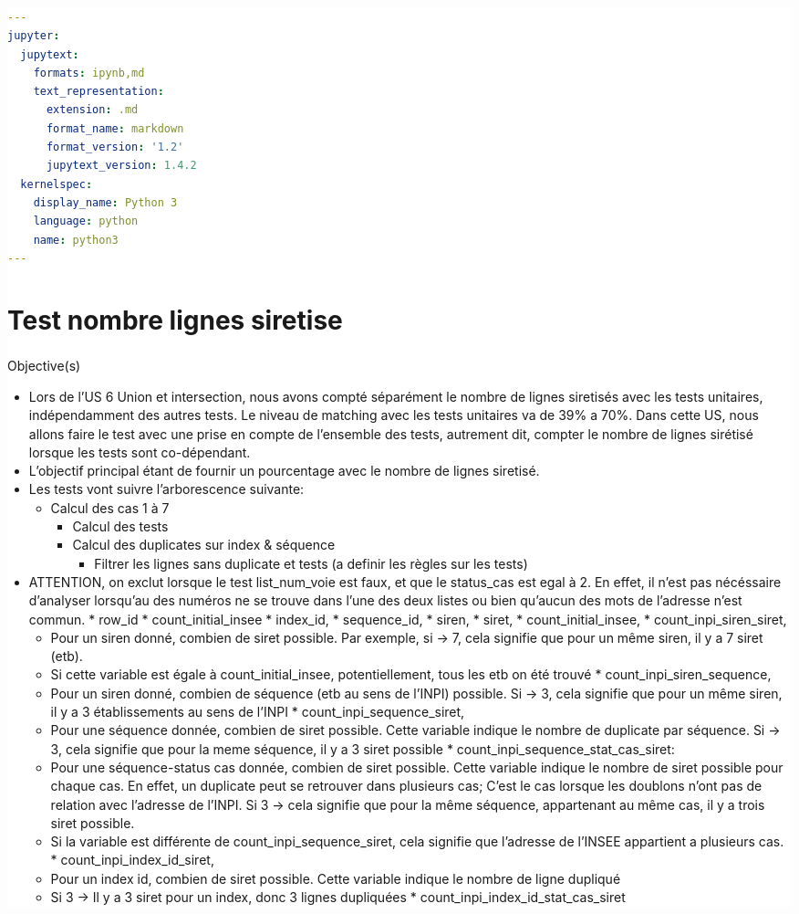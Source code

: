 ```yaml
---
jupyter:
  jupytext:
    formats: ipynb,md
    text_representation:
      extension: .md
      format_name: markdown
      format_version: '1.2'
      jupytext_version: 1.4.2
  kernelspec:
    display_name: Python 3
    language: python
    name: python3
---
```



# Test nombre lignes siretise

Objective(s)

*   Lors de l’US 6 Union et intersection, nous avons compté séparément le nombre de lignes siretisés avec les tests unitaires, indépendamment des autres tests. Le niveau de matching avec les tests unitaires va de 39% a 70%. Dans cette US, nous allons faire le test avec une prise en compte de l’ensemble des tests, autrement dit, compter le nombre de lignes sirétisé lorsque les tests sont co-dépendant.
  * L’objectif principal étant de fournir un pourcentage avec le nombre de lignes siretisé.
  * Les tests vont suivre l’arborescence suivante:
    * Calcul des cas 1 à 7
      * Calcul des tests 
      * Calcul des duplicates sur index & séquence
        * Filtrer les lignes sans duplicate et tests (a definir les règles sur les tests)
   * ATTENTION, on exclut lorsque le test list_num_voie est faux, et que le status_cas est egal à 2. En effet, il n’est pas nécéssaire d’analyser lorsqu’au des numéros ne se trouve dans l’une des deux listes ou bien qu’aucun des mots de l’adresse n’est commun.
    * row_id
    * count_initial_insee
    * index_id, 
    * sequence_id, 
    * siren, 
    * siret,
    * count_initial_insee, 
    *  count_inpi_siren_siret, 
      * Pour un siren donné, combien de siret possible. Par exemple, si → 7, cela signifie que pour un même siren, il y a 7 siret (etb). 
      * Si cette variable est égale à count_initial_insee, potentiellement, tous les etb on été trouvé
    *  count_inpi_siren_sequence,
      * Pour un siren donné, combien de séquence (etb au sens de l’INPI) possible. Si → 3, cela signifie que pour un même siren, il y a 3 établissements au sens de l’INPI
    *  count_inpi_sequence_siret, 
      * Pour une séquence donnée, combien de siret possible. Cette variable indique le nombre de duplicate par séquence. Si → 3, cela signifie que pour la meme séquence, il y a 3 siret possible
    * count_inpi_sequence_stat_cas_siret:
      * Pour une séquence-status cas donnée, combien de siret possible. Cette variable indique le nombre de siret possible pour chaque cas. En effet, un duplicate peut se retrouver dans plusieurs cas; C’est le cas lorsque les doublons n’ont pas de relation avec l’adresse de l’INPI. Si 3 → cela signifie que pour la même séquence, appartenant au même cas, il y a trois siret possible.
      * Si la variable est différente de count_inpi_sequence_siret, cela signifie que l’adresse de l’INSEE appartient a plusieurs cas.
    * count_inpi_index_id_siret,
      * Pour un index id, combien de siret possible. Cette variable indique le nombre de ligne dupliqué 
      * Si 3 → Il y a 3 siret pour un index, donc 3 lignes dupliquées
    * count_inpi_index_id_stat_cas_siret